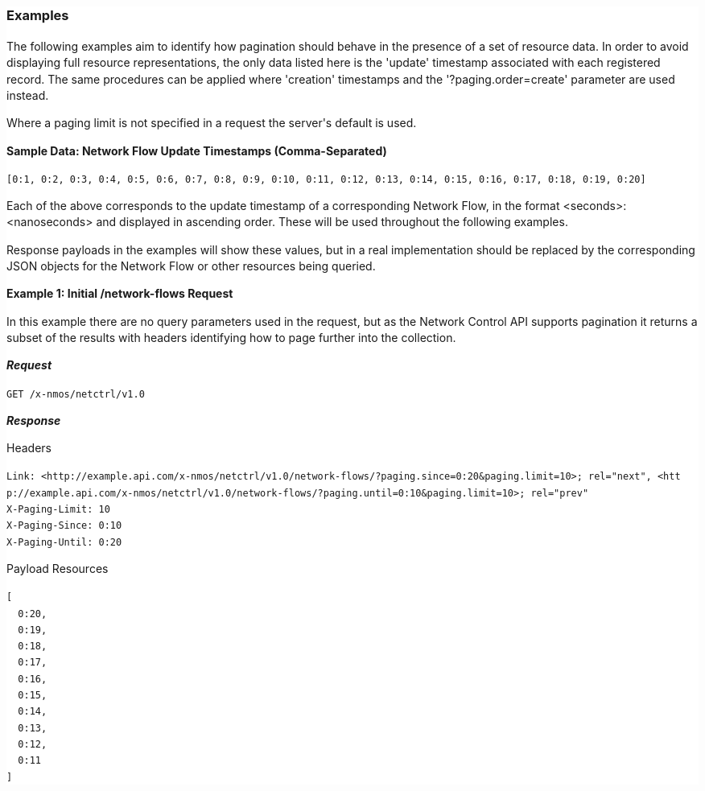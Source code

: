 ### Examples

The following examples aim to identify how pagination should behave in the presence of a set of resource data. In order to avoid displaying full resource representations, the only data listed here is the 'update' timestamp associated with each registered record. The same procedures can be applied where 'creation' timestamps and the '?paging.order=create' parameter are used instead.

Where a paging limit is not specified in a request the server's default is used.

**Sample Data: Network Flow Update Timestamps (Comma-Separated)**
```
[0:1, 0:2, 0:3, 0:4, 0:5, 0:6, 0:7, 0:8, 0:9, 0:10, 0:11, 0:12, 0:13, 0:14, 0:15, 0:16, 0:17, 0:18, 0:19, 0:20]
```

Each of the above corresponds to the update timestamp of a corresponding Network Flow, in the format &lt;seconds&gt;:&lt;nanoseconds&gt; and displayed in ascending order. These will be used throughout the following examples.

Response payloads in the examples will show these values, but in a real implementation should be replaced by the corresponding JSON objects for the Network Flow or other resources being queried.

**Example 1: Initial /network-flows Request**

In this example there are no query parameters used in the request, but as the Network Control API supports pagination it returns a subset of the results with headers identifying how to page further into the collection.

***Request***
```
GET /x-nmos/netctrl/v1.0
```

***Response***

Headers
```
Link: <http://example.api.com/x-nmos/netctrl/v1.0/network-flows/?paging.since=0:20&paging.limit=10>; rel="next", <http://example.api.com/x-nmos/netctrl/v1.0/network-flows/?paging.until=0:10&paging.limit=10>; rel="prev"
X-Paging-Limit: 10
X-Paging-Since: 0:10
X-Paging-Until: 0:20
```

Payload Resources
```
[
  0:20,
  0:19,
  0:18,
  0:17,
  0:16,
  0:15,
  0:14,
  0:13,
  0:12,
  0:11
]
```
